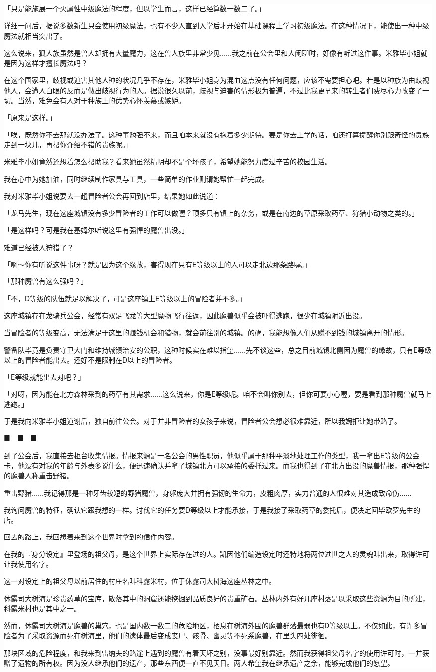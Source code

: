 「只是能施展一个火属性中级魔法的程度，但以学生而言，这样已经算数一数二了。」

详细一问后，据说多数新生只会使用初级魔法，也有不少人直到入学后才开始在基础课程上学习初级魔法。在这种情况下，能使出一种中级魔法就相当突出了。

这么说来，狐人族虽然是兽人却拥有大量魔力，这在兽人族里非常少见……我之前在公会里和人闲聊时，好像有听过这件事。米雅毕小姐就是因为这样才擅长魔法吗？

在这个国家里，歧视或迫害其他人种的状况几乎不存在，米雅毕小姐身为混血这点没有任何问题，应该不需要担心吧。若是以种族为由歧视他人，会遭人白眼的反而是做出歧视行为的人。据说很久以前，歧视与迫害的情形极为普遍，不过比我更早来的转生者们费尽心力改变了一切。当然，难免会有人对于种族上的优势心怀羡慕或嫉妒。

「原来是这样。」

「唉，既然你不去那就没办法了。这种事勉强不来，而且咱本来就没有抱着多少期待。要是你去上学的话，咱还打算提醒你别跟奇怪的贵族走到一块儿，再帮你介绍不错的贵族呢。」

米雅毕小姐竟然还想着怎么帮助我？看来她虽然精明却不是个坏孩子，希望她能努力度过辛苦的校园生活。

我在心中为她加油，同时继续制作家具与工具，一些简单的作业则请她帮忙一起完成。

我对米雅毕小姐说要去一趟冒险者公会再回到店里，结果她如此说道：

「龙马先生，现在这座城镇没有多少冒险者的工作可以做喔？顶多只有镇上的杂务，或是在南边的草原采取药草、狩猎小动物之类的。」

「是这样吗？可是我在基姆尔听说这里有强悍的魔兽出没。」

难道已经被人狩猎了？

「啊～你有听说这件事呀？就是因为这个缘故，害得现在只有E等级以上的人可以走北边那条路喔。」

「那种魔兽有这么强吗？」

「不，D等级的队伍就足以解决了，可是这座镇上E等级以上的冒险者并不多。」

这座城镇存在龙骑兵公会，经常有双足飞龙等大型魔物飞行往返，因此魔兽似乎会被吓得逃跑，很少在城镇附近出没。

当冒险者的等级变高，无法满足于这里的赚钱机会和猎物，就会前往别的城镇。的确，我能想像人们从赚不到钱的城镇离开的情形。

警备队毕竟是负责守卫大门和维持城镇治安的公职，这种时候实在难以指望……先不谈这些，总之目前城镇北侧因为魔兽的缘故，只有E等级以上的冒险者能出去。还好不是限制在D以上的冒险者。

「E等级就能出去对吧？」

「对呀，因为能在北方森林采到的药草有其需求……这么说来，你是E等级呢。咱不会叫你别去，但你可要小心喔，要是看到那种魔兽就马上逃跑。」

于是我向米雅毕小姐道谢后，独自前往公会。对于并非冒险者的女孩子来说，冒险者公会想必很难靠近，所以我婉拒让她带路了。

■　■　■

到了公会后，我直接去柜台收集情报。情报来源是一名公会的男性职员，他似乎属于那种平淡地处理工作的类型，我一拿出E等级的公会卡，他没有对我的年龄与外表多说什么，便迅速确认并拿了城镇北方可以承接的委托过来。而我也得到了在北方出没的魔兽情报，那种强悍的魔兽人称重击野猪。

重击野猪……我记得那是一种牙齿较短的野猪魔兽，身躯庞大并拥有强韧的生命力，皮粗肉厚，实力普通的人很难对其造成致命伤……

我询问魔兽的特征，确认它跟我想的一样。讨伐它的任务要D等级以上才能承接，于是我接了采取药草的委托后，便决定回毕欧罗先生的店。

回去的路上，我回想着来到这个世界时拿到的信件内容。

在我的『身分设定』里登场的祖父母，是这个世界上实际存在过的人。凯因他们编造设定时还特地将两位过世之人的灵魂叫出来，取得许可让我使用名字。

这一对设定上的祖父母以前居住的村庄名叫科露米村，位于休露司大树海这座丛林之中。

休露司大树海是珍贵药草的宝库，散落其中的洞窟还能挖掘到品质良好的贵重矿石。丛林内外有好几座村落是以采取这些资源为目的所建，科露米村也是其中之一。

然而，休露司大树海是魔兽的巢穴，也是国内数一数二的危险地区，栖息在树海外围的魔兽群落最弱也有D等级以上。不仅如此，有许多冒险者为了采取资源而死在树海里，他们的遗体最后变成丧尸、骸骨、幽灵等不死系魔兽，在里头四处徘徊。

那块区域的危险程度，和我来到雷纳夫的路途上遇到的魔兽有着天坏之别，没事最好别靠近。然而我获得祖父母名字的使用许可时，一并获赠了遗物的所有权。因为没人继承他们的遗产，那些东西便一直不见天日。两人希望我在继承遗产之余，能够完成他们的愿望。
